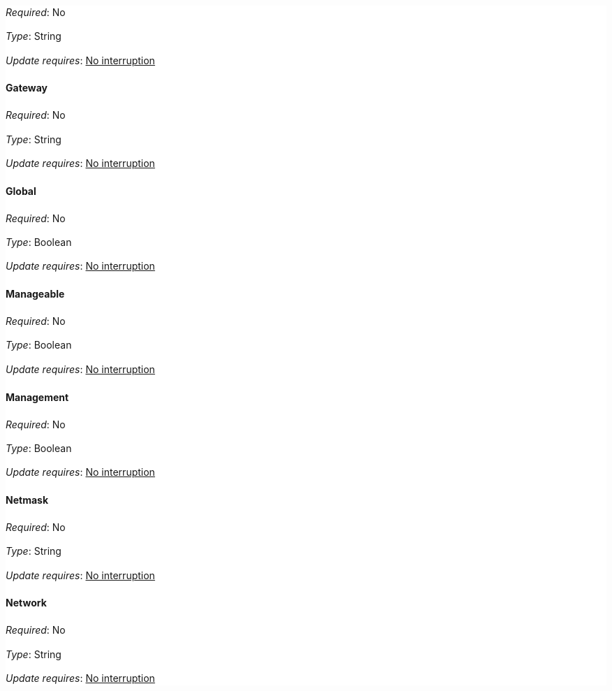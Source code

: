 _Required_: No

_Type_: String

_Update requires_: [No interruption](https://docs.aws.amazon.com/AWSCloudFormation/latest/UserGuide/using-cfn-updating-stacks-update-behaviors.html#update-no-interrupt)

#### Gateway

_Required_: No

_Type_: String

_Update requires_: [No interruption](https://docs.aws.amazon.com/AWSCloudFormation/latest/UserGuide/using-cfn-updating-stacks-update-behaviors.html#update-no-interrupt)

#### Global

_Required_: No

_Type_: Boolean

_Update requires_: [No interruption](https://docs.aws.amazon.com/AWSCloudFormation/latest/UserGuide/using-cfn-updating-stacks-update-behaviors.html#update-no-interrupt)

#### Manageable

_Required_: No

_Type_: Boolean

_Update requires_: [No interruption](https://docs.aws.amazon.com/AWSCloudFormation/latest/UserGuide/using-cfn-updating-stacks-update-behaviors.html#update-no-interrupt)

#### Management

_Required_: No

_Type_: Boolean

_Update requires_: [No interruption](https://docs.aws.amazon.com/AWSCloudFormation/latest/UserGuide/using-cfn-updating-stacks-update-behaviors.html#update-no-interrupt)

#### Netmask

_Required_: No

_Type_: String

_Update requires_: [No interruption](https://docs.aws.amazon.com/AWSCloudFormation/latest/UserGuide/using-cfn-updating-stacks-update-behaviors.html#update-no-interrupt)

#### Network

_Required_: No

_Type_: String

_Update requires_: [No interruption](https://docs.aws.amazon.com/AWSCloudFormation/latest/UserGuide/using-cfn-updating-stacks-update-behaviors.html#update-no-interrupt)
